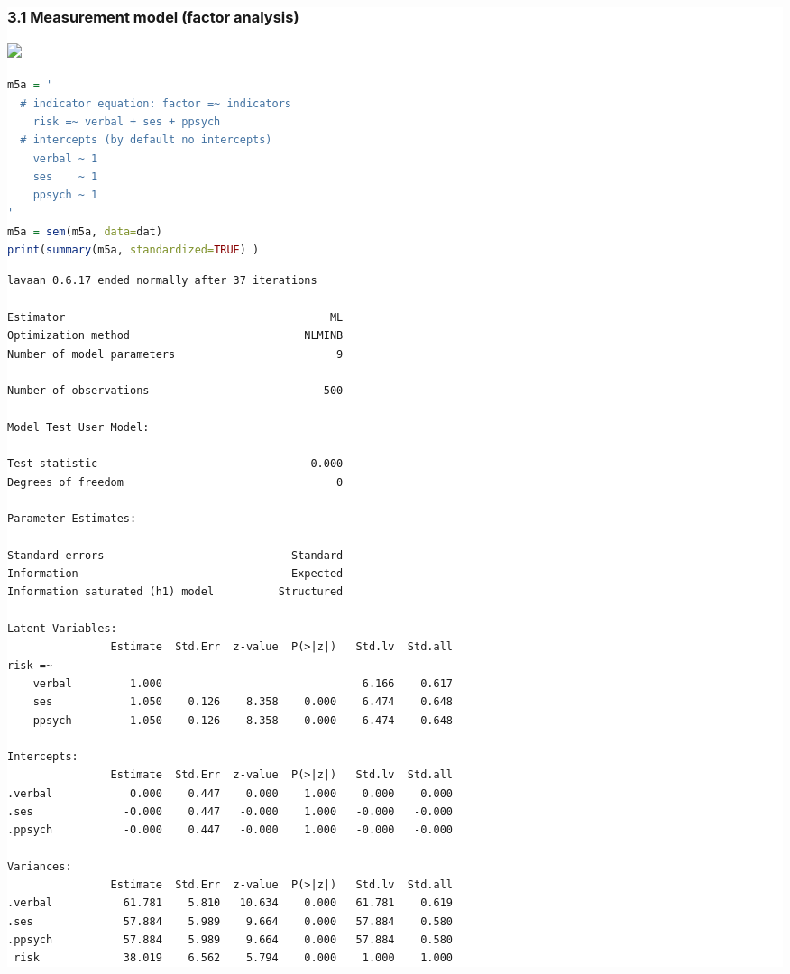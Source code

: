 ### 3.1 Measurement model (factor analysis)

<img src="https://stats.oarc.ucla.edu/wp-content/uploads/2021/02/m5a.png" width="500">

```r
m5a = '
  # indicator equation: factor =~ indicators
    risk =~ verbal + ses + ppsych
  # intercepts (by default no intercepts)
    verbal ~ 1
    ses    ~ 1
    ppsych ~ 1
'
m5a = sem(m5a, data=dat)
print(summary(m5a, standardized=TRUE) )
```

    lavaan 0.6.17 ended normally after 37 iterations

    Estimator                                         ML
    Optimization method                           NLMINB
    Number of model parameters                         9

    Number of observations                           500

    Model Test User Model:

    Test statistic                                 0.000
    Degrees of freedom                                 0

    Parameter Estimates:

    Standard errors                             Standard
    Information                                 Expected
    Information saturated (h1) model          Structured

    Latent Variables:
                    Estimate  Std.Err  z-value  P(>|z|)   Std.lv  Std.all
    risk =~
        verbal         1.000                               6.166    0.617
        ses            1.050    0.126    8.358    0.000    6.474    0.648
        ppsych        -1.050    0.126   -8.358    0.000   -6.474   -0.648

    Intercepts:
                    Estimate  Std.Err  z-value  P(>|z|)   Std.lv  Std.all
    .verbal            0.000    0.447    0.000    1.000    0.000    0.000
    .ses              -0.000    0.447   -0.000    1.000   -0.000   -0.000
    .ppsych           -0.000    0.447   -0.000    1.000   -0.000   -0.000

    Variances:
                    Estimate  Std.Err  z-value  P(>|z|)   Std.lv  Std.all
    .verbal           61.781    5.810   10.634    0.000   61.781    0.619
    .ses              57.884    5.989    9.664    0.000   57.884    0.580
    .ppsych           57.884    5.989    9.664    0.000   57.884    0.580
     risk             38.019    6.562    5.794    0.000    1.000    1.000
